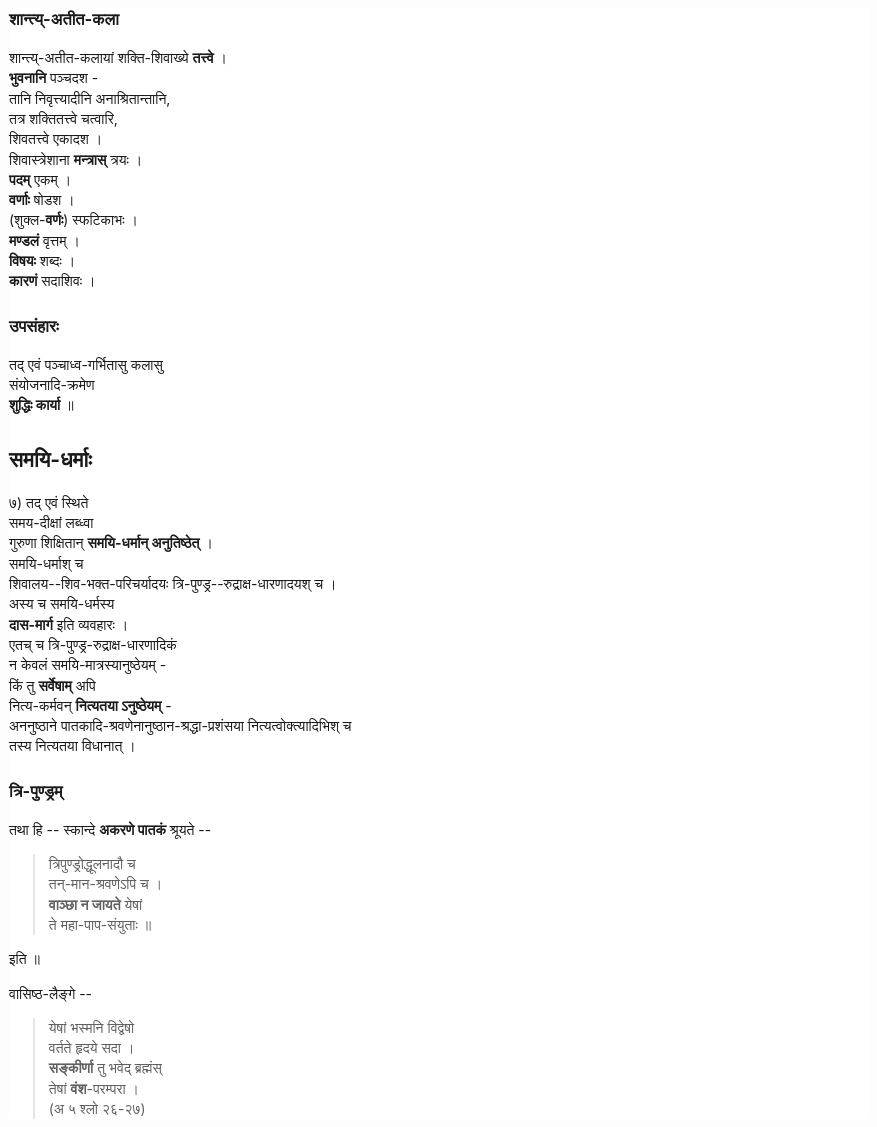 
### शान्त्य्-अतीत-कला
शान्त्य्-अतीत-कलायां शक्ति-शिवाख्ये **तत्त्वे** ।  
**भुवनानि** पञ्चदश -  
तानि निवृत्त्यादीनि अनाश्रितान्तानि,  
तत्र शक्तितत्त्वे चत्वारि,  
शिवतत्त्वे एकादश ।  
शिवास्त्रेशाना **मन्त्रास्** त्रयः ।  
**पदम्** एकम् ।  
**वर्णाः** षोडश ।  
(शुक्ल-**वर्णः**) स्फटिकाभः ।   
**मण्डलं** वृत्तम् ।  
**विषयः** शब्दः ।  
**कारणं** सदाशिवः । 

### उपसंहारः
तद् एवं पञ्चाध्व-गर्भितासु कलासु  
संयोजनादि-क्रमेण  
**शुद्धिः कार्या** ॥  
  

## समयि-धर्माः
७) तद् एवं स्थिते  
समय-दीक्षां लब्ध्वा  
गुरुणा शिक्षितान् **समयि-धर्मान् अनुतिष्ठेत्** ।  
समयि-धर्माश् च   
शिवालय--शिव-भक्त-परिचर्यादयः त्रि-पुण्ड्र--रुद्राक्ष-धारणादयश् च ।  
अस्य च समयि-धर्मस्य  
**दास-मार्ग** इति व्यवहारः ।  
एतच् च त्रि-पुण्ड्र-रुद्राक्ष-धारणादिकं  
न केवलं समयि-मात्रस्यानुष्ठेयम् -   
किं तु **सर्वेषाम्** अपि  
नित्य-कर्मवन् **नित्यतया ऽनुष्ठेयम्** -  
अननुष्ठाने पातकादि-श्रवणेनानुष्ठान-श्रद्धा-प्रशंसया नित्यत्वोक्त्यादिभिश् च    
तस्य नित्यतया विधानात् ।  

### त्रि-पुण्ड्रम्
तथा हि -- स्कान्दे **अकरणे पातकं** श्रूयते --  
  
> त्रिपुण्ड्रोद्धूलनादौ च  
तन्-मान-श्रवणेऽपि च ।  
**वाञ्छा न जायते** येषां  
ते महा-पाप-संयुताः ॥ 

इति ॥  
  
वासिष्ठ-लैङ्गे --  
  
> येषां भस्मनि विद्वेषो  
वर्तते हृदये सदा ।  
**सङ्कीर्णा** तु भवेद् ब्रह्मंस्  
तेषां **वंश**-परम्परा ।   
(अ ५ श्लो २६-२७)  
  